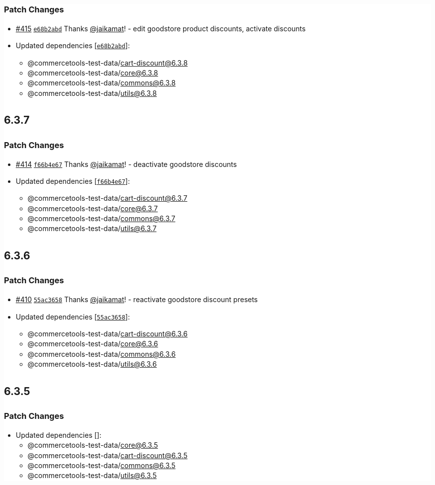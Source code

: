 ### Patch Changes

- [#415](https://github.com/commercetools/test-data/pull/415) [`e68b2abd`](https://github.com/commercetools/test-data/commit/e68b2abdbef2ddfc444ae7d05a223d7d906697b7) Thanks [@jaikamat](https://github.com/jaikamat)! - edit goodstore product discounts, activate discounts

- Updated dependencies [[`e68b2abd`](https://github.com/commercetools/test-data/commit/e68b2abdbef2ddfc444ae7d05a223d7d906697b7)]:
  - @commercetools-test-data/cart-discount@6.3.8
  - @commercetools-test-data/core@6.3.8
  - @commercetools-test-data/commons@6.3.8
  - @commercetools-test-data/utils@6.3.8

## 6.3.7

### Patch Changes

- [#414](https://github.com/commercetools/test-data/pull/414) [`f66b4e67`](https://github.com/commercetools/test-data/commit/f66b4e67415b2506141aeed878106476e39799dd) Thanks [@jaikamat](https://github.com/jaikamat)! - deactivate goodstore discounts

- Updated dependencies [[`f66b4e67`](https://github.com/commercetools/test-data/commit/f66b4e67415b2506141aeed878106476e39799dd)]:
  - @commercetools-test-data/cart-discount@6.3.7
  - @commercetools-test-data/core@6.3.7
  - @commercetools-test-data/commons@6.3.7
  - @commercetools-test-data/utils@6.3.7

## 6.3.6

### Patch Changes

- [#410](https://github.com/commercetools/test-data/pull/410) [`55ac3658`](https://github.com/commercetools/test-data/commit/55ac365834d1329c84591aebe519f85b0e7270d0) Thanks [@jaikamat](https://github.com/jaikamat)! - reactivate goodstore discount presets

- Updated dependencies [[`55ac3658`](https://github.com/commercetools/test-data/commit/55ac365834d1329c84591aebe519f85b0e7270d0)]:
  - @commercetools-test-data/cart-discount@6.3.6
  - @commercetools-test-data/core@6.3.6
  - @commercetools-test-data/commons@6.3.6
  - @commercetools-test-data/utils@6.3.6

## 6.3.5

### Patch Changes

- Updated dependencies []:
  - @commercetools-test-data/core@6.3.5
  - @commercetools-test-data/cart-discount@6.3.5
  - @commercetools-test-data/commons@6.3.5
  - @commercetools-test-data/utils@6.3.5
